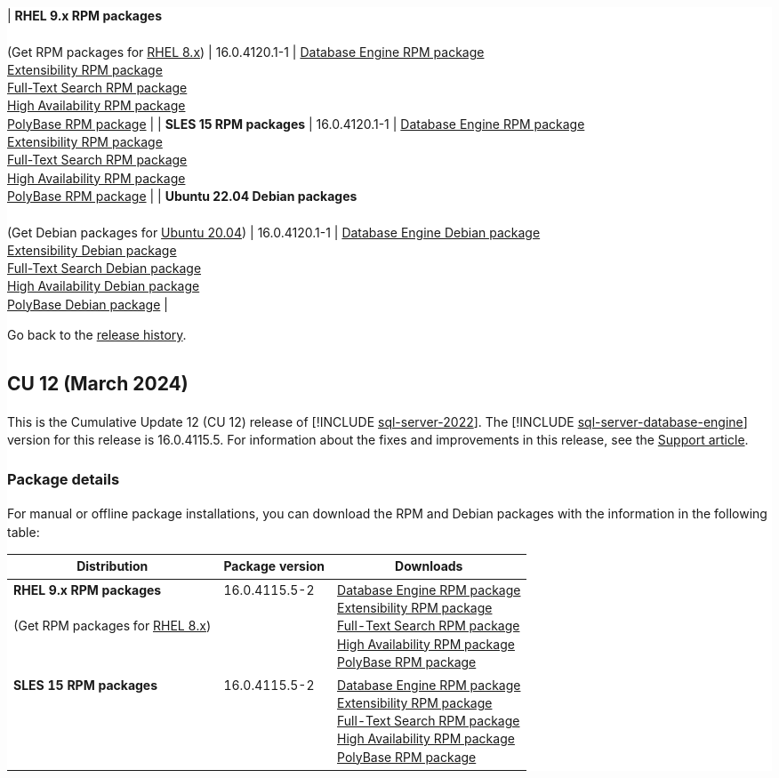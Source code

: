 | **RHEL 9.x RPM packages**<br /><br />(Get RPM packages for [RHEL 8.x](https://packages.microsoft.com/rhel/8/mssql-server-2022/Packages/m/)) | 16.0.4120.1-1 | [Database Engine RPM package](https://packages.microsoft.com/rhel/9.0/mssql-server-2022/Packages/m/mssql-server-16.0.4120.1-1.x86_64.rpm)<br />[Extensibility RPM package](https://packages.microsoft.com/rhel/9.0/mssql-server-2022/Packages/m/mssql-server-extensibility-16.0.4120.1-1.x86_64.rpm)<br />[Full-Text Search RPM package](https://packages.microsoft.com/rhel/9.0/mssql-server-2022/Packages/m/mssql-server-fts-16.0.4120.1-1.x86_64.rpm)<br />[High Availability RPM package](https://packages.microsoft.com/rhel/9.0/mssql-server-2022/Packages/m/mssql-server-ha-16.0.4120.1-1.x86_64.rpm)<br />[PolyBase RPM package](https://packages.microsoft.com/rhel/9.0/mssql-server-2022/Packages/m/mssql-server-polybase-16.0.4120.1-1.x86_64.rpm) |
| **SLES 15 RPM packages** | 16.0.4120.1-1 | [Database Engine RPM package](https://packages.microsoft.com/sles/15/mssql-server-2022/Packages/m/mssql-server-16.0.4120.1-1.x86_64.rpm)<br />[Extensibility RPM package](https://packages.microsoft.com/sles/15/mssql-server-2022/Packages/m/mssql-server-extensibility-16.0.4120.1-1.x86_64.rpm)<br />[Full-Text Search RPM package](https://packages.microsoft.com/sles/15/mssql-server-2022/Packages/m/mssql-server-fts-16.0.4120.1-1.x86_64.rpm)<br />[High Availability RPM package](https://packages.microsoft.com/sles/15/mssql-server-2022/Packages/m/mssql-server-ha-16.0.4120.1-1.x86_64.rpm)<br />[PolyBase RPM package](https://packages.microsoft.com/sles/15/mssql-server-2022/Packages/m/mssql-server-polybase-16.0.4120.1-1.x86_64.rpm) |
| **Ubuntu 22.04 Debian packages**<br /><br />(Get Debian packages for [Ubuntu 20.04](https://packages.microsoft.com/ubuntu/20.04/mssql-server-2022/pool/main/m/mssql-server/)) | 16.0.4120.1-1 | [Database Engine Debian package](https://packages.microsoft.com/ubuntu/22.04/mssql-server-2022/pool/main/m/mssql-server/mssql-server_16.0.4120.1-1_amd64.deb)<br />[Extensibility Debian package](https://packages.microsoft.com/ubuntu/22.04/mssql-server-2022/pool/main/m/mssql-server-extensibility/mssql-server-extensibility_16.0.4120.1-1_amd64.deb)<br />[Full-Text Search Debian package](https://packages.microsoft.com/ubuntu/22.04/mssql-server-2022/pool/main/m/mssql-server-fts/mssql-server-fts_16.0.4120.1-1_amd64.deb)<br />[High Availability Debian package](https://packages.microsoft.com/ubuntu/22.04/mssql-server-2022/pool/main/m/mssql-server-ha/mssql-server-ha_16.0.4120.1-1_amd64.deb)<br />[PolyBase Debian package](https://packages.microsoft.com/ubuntu/22.04/mssql-server-2022/pool/main/m/mssql-server-polybase/mssql-server-polybase_16.0.4120.1-1_amd64.deb) |

Go back to the [release history](#release-history).

## <a id="CU12"></a> CU 12 (March 2024)

This is the Cumulative Update 12 (CU 12) release of [!INCLUDE [sql-server-2022](../../includes/versions/sql-server-2022.md)]. The [!INCLUDE [sql-server-database-engine](../../includes/versions/sql-server-database-engine.md)] version for this release is 16.0.4115.5. For information about the fixes and improvements in this release, see the [Support article](../sqlserver-2022/cumulativeupdate12.md).

### Package details

For manual or offline package installations, you can download the RPM and Debian packages with the information in the following table:

| Distribution | Package version | Downloads |
| --- | --- | --- |
| **RHEL 9.x RPM packages**<br /><br />(Get RPM packages for [RHEL 8.x](https://packages.microsoft.com/rhel/8/mssql-server-2022/Packages/m/)) | 16.0.4115.5-2 | [Database Engine RPM package](https://packages.microsoft.com/rhel/9.0/mssql-server-2022/Packages/m/mssql-server-16.0.4115.5-2.x86_64.rpm)<br />[Extensibility RPM package](https://packages.microsoft.com/rhel/9.0/mssql-server-2022/Packages/m/mssql-server-extensibility-16.0.4115.5-2.x86_64.rpm)<br />[Full-Text Search RPM package](https://packages.microsoft.com/rhel/9.0/mssql-server-2022/Packages/m/mssql-server-fts-16.0.4115.5-2.x86_64.rpm)<br />[High Availability RPM package](https://packages.microsoft.com/rhel/9.0/mssql-server-2022/Packages/m/mssql-server-ha-16.0.4115.5-2.x86_64.rpm)<br />[PolyBase RPM package](https://packages.microsoft.com/rhel/9.0/mssql-server-2022/Packages/m/mssql-server-polybase-16.0.4115.5-2.x86_64.rpm) |
| **SLES 15 RPM packages** | 16.0.4115.5-2 | [Database Engine RPM package](https://packages.microsoft.com/sles/15/mssql-server-2022/Packages/m/mssql-server-16.0.4115.5-2.x86_64.rpm)<br />[Extensibility RPM package](https://packages.microsoft.com/sles/15/mssql-server-2022/Packages/m/mssql-server-extensibility-16.0.4115.5-2.x86_64.rpm)<br />[Full-Text Search RPM package](https://packages.microsoft.com/sles/15/mssql-server-2022/Packages/m/mssql-server-fts-16.0.4115.5-2.x86_64.rpm)<br />[High Availability RPM package](https://packages.microsoft.com/sles/15/mssql-server-2022/Packages/m/mssql-server-ha-16.0.4115.5-2.x86_64.rpm)<br />[PolyBase RPM package](https://packages.microsoft.com/sles/15/mssql-server-2022/Packages/m/mssql-server-polybase-16.0.4115.5-2.x86_64.rpm) |